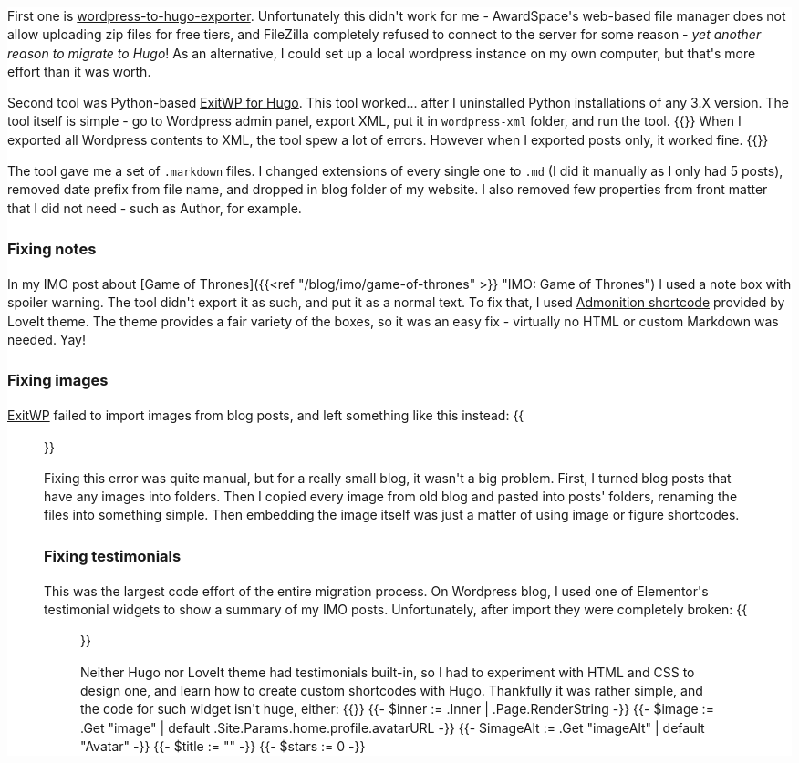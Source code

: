 First one is [wordpress-to-hugo-exporter](https://github.com/SchumacherFM/wordpress-to-hugo-exporter). Unfortunately this didn't work for me - AwardSpace's web-based file manager does not allow uploading zip files for free tiers, and FileZilla completely refused to connect to the server for some reason - *yet another reason to migrate to Hugo*! As an alternative, I could set up a local wordpress instance on my own computer, but that's more effort than it was worth.

Second tool was Python-based [ExitWP for Hugo](https://github.com/wooni005/exitwp-for-hugo). This tool worked... after I uninstalled Python installations of any 3.X version. The tool itself is simple - go to Wordpress admin panel, export XML, put it in `wordpress-xml` folder, and run the tool.
{{<admonition type=tip title="Note">}}
When I exported all Wordpress contents to XML, the tool spew a lot of errors. However when I exported posts only, it worked fine.
{{</admonition>}}

The tool gave me a set of `.markdown` files. I changed extensions of every single one to `.md` (I did it manually as I only had 5 posts), removed date prefix from file name, and dropped in blog folder of my website. I also removed few properties from front matter that I did not need - such as Author, for example.

### Fixing notes

In my IMO post about [Game of Thrones]({{<ref "/blog/imo/game-of-thrones" >}} "IMO: Game of Thrones") I used a note box with spoiler warning. The tool didn't export it as such, and put it as a normal text. To fix that, I used [Admonition shortcode](https://hugoloveit.com/theme-documentation-extended-shortcodes/#4-admonition) provided by LoveIt theme. The theme provides a fair variety of the boxes, so it was an easy fix - virtually no HTML or custom Markdown was needed. Yay!

### Fixing images

[ExitWP](https://github.com/wooni005/exitwp-for-hugo) failed to import images from blog posts, and left something like this instead:
{{<figure src="screenshot1.png">}}

Fixing this error was quite manual, but for a really small blog, it wasn't a big problem. First, I turned blog posts that have any images into folders. Then I copied every image from old blog and pasted into posts' folders, renaming the files into something simple. Then embedding the image itself was just a matter of using [image](https://hugoloveit.com/theme-documentation-extended-shortcodes/#image) or [figure](https://hugoloveit.com/theme-documentation-built-in-shortcodes/#figure) shortcodes.

### Fixing testimonials

This was the largest code effort of the entire migration process. On Wordpress blog, I used one of Elementor's testimonial widgets to show a summary of my IMO posts. Unfortunately, after import they were completely broken:
{{<figure src="screenshot2.png">}}

Neither Hugo nor LoveIt theme had testimonials built-in, so I had to experiment with HTML and CSS to design one, and learn how to create custom shortcodes with Hugo. Thankfully it was rather simple, and the code for such widget isn't huge, either:
{{<highlight go-html-template>}}
{{- $inner := .Inner | .Page.RenderString -}}
{{- $image := .Get "image" | default .Site.Params.home.profile.avatarURL -}}
{{- $imageAlt := .Get "imageAlt" | default "Avatar" -}}
{{- $title := "" -}}
{{- $stars := 0 -}}
